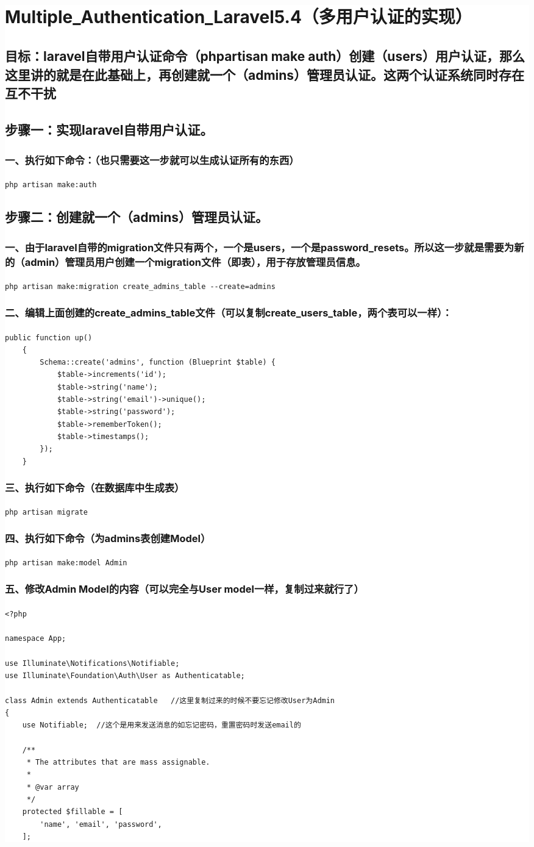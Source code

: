 # Multiple_Authentication_Laravel5.4（多用户认证的实现）
## 目标：laravel自带用户认证命令（phpartisan make auth）创建（users）用户认证，那么这里讲的就是在此基础上，再创建就一个（admins）管理员认证。这两个认证系统同时存在互不干扰
## 步骤一：实现laravel自带用户认证。
### 一、执行如下命令：（也只需要这一步就可以生成认证所有的东西）
    php artisan make:auth
## 步骤二：创建就一个（admins）管理员认证。
### 一、由于laravel自带的migration文件只有两个，一个是users，一个是password_resets。所以这一步就是需要为新的（admin）管理员用户创建一个migration文件（即表），用于存放管理员信息。
    php artisan make:migration create_admins_table --create=admins
### 二、编辑上面创建的create_admins_table文件（可以复制create_users_table，两个表可以一样）：
    public function up()
        {
            Schema::create('admins', function (Blueprint $table) {
                $table->increments('id');
                $table->string('name');
                $table->string('email')->unique();
                $table->string('password');
                $table->rememberToken();
                $table->timestamps();
            });
        }
### 三、执行如下命令（在数据库中生成表）
    php artisan migrate
### 四、执行如下命令（为admins表创建Model）
    php artisan make:model Admin
### 五、修改Admin Model的内容（可以完全与User model一样，复制过来就行了）
    <?php
    
    namespace App;
    
    use Illuminate\Notifications\Notifiable;
    use Illuminate\Foundation\Auth\User as Authenticatable;
    
    class Admin extends Authenticatable   //这里复制过来的时候不要忘记修改User为Admin
    {
        use Notifiable;  //这个是用来发送消息的如忘记密码，重置密码时发送email的
    
        /**
         * The attributes that are mass assignable.
         *
         * @var array
         */
        protected $fillable = [
            'name', 'email', 'password',
        ];
    